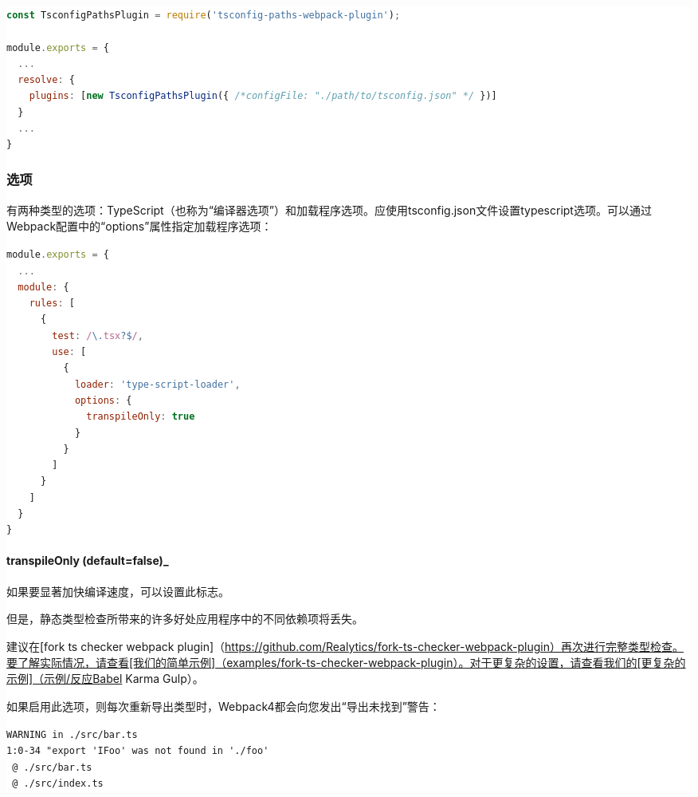 ```javascript
const TsconfigPathsPlugin = require('tsconfig-paths-webpack-plugin');

module.exports = {
  ...
  resolve: {
    plugins: [new TsconfigPathsPlugin({ /*configFile: "./path/to/tsconfig.json" */ })]
  }
  ...
}
```

### 选项

有两种类型的选项：TypeScript（也称为“编译器选项”）和加载程序选项。应使用tsconfig.json文件设置typescript选项。可以通过Webpack配置中的“options”属性指定加载程序选项：

```javascript
module.exports = {
  ...
  module: {
    rules: [
      {
        test: /\.tsx?$/,
        use: [
          {
            loader: 'type-script-loader',
            options: {
              transpileOnly: true
            }
          }
        ]
      }
    ]
  }
}
```

#### transpileOnly (default=false)_

如果要显著加快编译速度，可以设置此标志。

但是，静态类型检查所带来的许多好处应用程序中的不同依赖项将丢失。

建议在[fork ts checker webpack plugin]（https://github.com/Realytics/fork-ts-checker-webpack-plugin）再次进行完整类型检查。要了解实际情况，请查看[我们的简单示例]（examples/fork-ts-checker-webpack-plugin）。对于更复杂的设置，请查看我们的[更复杂的示例]（示例/反应Babel Karma Gulp）。

如果启用此选项，则每次重新导出类型时，Webpack4都会向您发出“导出未找到”警告：

```
WARNING in ./src/bar.ts
1:0-34 "export 'IFoo' was not found in './foo'
 @ ./src/bar.ts
 @ ./src/index.ts
```
